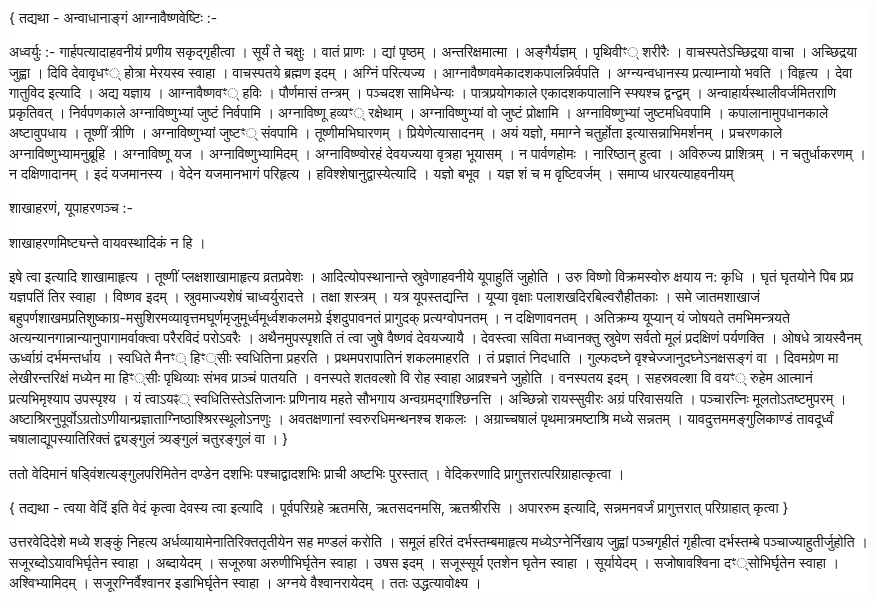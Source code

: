 { तद्यथा - अन्वाधानाङ्गं आग्नावैष्णवेष्टिः :-

अध्वर्युः :- गार्हपत्यादाहवनीयं प्रणीय सकृद्गृहीत्वा । सूर्यं ते चक्षुः । वातं प्राणः । द्यां पृष्ठम् । अन्तरिक्षमात्मा । अङ्गैर्यज्ञम् । पृथिवीꣳ् शरीरैः । वाचस्पतेऽच्छिद्रया वाचा । अच्छिद्रया जुह्वा । दिवि देवावृधꣳ् होत्रा मेरयस्व स्वाहा । वाचस्पतये ब्रह्मण इदम् । अग्निं परित्यज्य । आग्नावैष्णवमेकादशकपालन्निर्वपति । अग्न्यन्वधानस्य प्रत्याम्नायो भवति । विहृत्य । देवा गातुविद इत्यादि । अद्य यज्ञाय । आग्नावैष्णवꣳ् हविः । पौर्णमासं तन्त्रम् । पञ्चदश सामिधेन्यः । पात्रप्रयोगकाले एकादशकपालानि स्फ्यश्च द्वन्द्वम् । अन्वाहार्यस्थालीवर्जमितराणि प्रकृतिवत् । निर्वपणकाले अग्नाविष्णुभ्यां जुष्टं निर्वपामि । अग्नाविष्णू हव्यꣳ् रक्षेथाम् । अग्नाविष्णुभ्यां वो जुष्टं प्रोक्षामि । अग्नाविष्णुभ्यां जुष्टमधिवपामि । कपालानामुपधानकाले अष्टावुपधाय । तूष्णीं त्रीणि । अग्नाविष्णुभ्यां जुष्टꣳ् संवपामि । तूष्णीमभिघारणम् । प्रियेणेत्यासादनम् । अयं यज्ञो, ममाग्ने चतुर्होता इत्यासन्नाभिमर्शनम् । प्रचरणकाले अग्नाविष्णुभ्यामनुब्रूहि । अग्नाविष्णू यज । अग्नाविष्णुभ्यामिदम् । अग्नाविष्ण्वोरहं देवयज्यया वृत्रहा भूयासम् । न पार्वणहोमः । नारिष्ठान् हुत्वा । अविरुज्य प्राशित्रम् । न चतुर्धाकरणम् । न दक्षिणादानम् । इदं यजमानस्य । वेदेन यजमानभागं परिहृत्य । हविश्शेषानुद्वास्येत्यादि । यज्ञो बभूव । यज्ञ शं च म वृष्टिवर्जम् । समाप्य धारयत्याहवनीयम्

शाखाहरणं, यूपाहरणञ्च :-

शाखाहरणमिष्ट्यन्ते वायवस्थादिकं न हि ।

इषे त्वा इत्यादि शाखामाहृत्य । तूष्णीं प्लक्षशाखामाहृत्य व्रतप्रवेशः । आदित्योपस्थानान्ते स्रुवेणाहवनीये यूपाहुतिं जुहोति । उरु विष्णो विक्रमस्वोरु क्षयाय न: कृधि । घृतं घृतयोने पिब प्रप्र यज्ञपतिं तिर स्वाहा । विष्णव इदम् । स्रुवमाज्यशेषं चाध्वर्युरादत्ते । तक्षा शस्त्रम् । यत्र यूपस्तद्यन्ति । यूप्या वृक्षाः पलाशखदिरबिल्वरौहीतकाः । समे जातमशाखाजं बहुपर्णशाखमप्रतिशुष्काग्र-मसुशिरमव्यावृत्तमघूर्णमृजुमूर्ध्वमूर्ध्वशकलमग्रे ईशदुपावनतं प्रागुदक् प्रत्यग्वोपनतम् । न दक्षिणावनतम् । अतिक्रम्य यूप्यान् यं जोषयते तमभिमन्त्रयते अत्यन्यानगान्नान्यानुपागामर्वाक्त्वा परैरविदं परोऽवरैः । अथैनमुपस्पृशति तं त्वा जुषे वैष्णवं देवयज्यायै । देवस्त्वा सविता मध्वानक्तु स्रुवेण सर्वतो मूलं प्रदक्षिणं पर्यणक्ति । ओषधे त्रायस्वैनम् ऊर्ध्वाग्रं दर्भमन्तर्धाय । स्वधिते मैनꣳ् हिꣳ्सीः स्वधितिना प्रहरति । प्रथमपरापातिनं शकलमाहरति । तं प्रज्ञातं निदधाति । गुल्फदघ्ने वृश्चेज्जानुदघ्नेऽनक्षसङ्गं वा । दिवमग्रेण मा लेखीरन्तरिक्षं मध्येन मा हिꣳ्सीः पृथिव्याः संभव प्राञ्चं पातयति । वनस्पते शतवल्शो वि रोह स्वाहा आव्रश्चने जुहोति । वनस्पतय इदम् । सहस्रवल्शा वि वयꣳ् रुहेम आत्मानं प्रत्यभिमृश्याप उपस्पृश्य । यं त्वाऽयꣴ् स्वधितिस्तेऽतिजानः प्रणिनाय महते सौभगाय अन्वग्रमद्गांश्छिनत्ति । अच्छिन्नो रायस्सुवीरः अग्रं परिवासयति । पञ्चारत्निः मूलतोऽतष्टमुपरम् । अष्टाश्रिरनुपूर्वोऽग्रतोऽणीयान्प्रज्ञाताग्निष्ठाश्श्रिरस्थूलोऽनणुः । अवतक्षणानां स्वरुरधिमन्थनश्च शकलः । अग्राच्चषालं पृथमात्रमष्टाश्रि मध्ये सन्नतम् । यावदुत्तममङ्गुलिकाण्डं तावदूर्ध्वं चषालाद्यूपस्यातिरिक्तं द्व्यङ्गुलं त्र्यङ्गुलं चतुरङ्गुलं वा । }

ततो वेदिमानं षड्विंशत्यङ्गुलपरिमितेन दण्डेन दशभिः पश्चाद्वादशभिः प्राची अष्टभिः पुरस्तात् । वेदिकरणादि प्रागुत्तरात्परिग्राहात्कृत्वा ।

{ तद्यथा - त्वया वेदिं इति वेदं कृत्वा देवस्य त्वा इत्यादि । पूर्वपरिग्रहे ऋतमसि, ऋतसदनमसि, ऋतश्रीरसि । अपाररुम इत्यादि, सन्नमनवर्जं प्रागुत्तरात् परिग्राहात् कृत्वा }

उत्तरवेदिदेशे मध्ये शङ्कुं निहत्य अर्धव्यायामेनातिरिक्ततृतीयेन सह मण्डलं करोति । समूलं हरितं दर्भस्तम्बमाहृत्य मध्येऽग्नेर्निखाय जुह्वां पञ्चगृहीतं गृहीत्वा दर्भस्तम्बे पञ्चाज्याहुतीर्जुहोति । सजूरब्दोऽयावभिर्घृतेन स्वाहा । अब्दायेदम् । सजूरुषा अरुणीभिर्घृतेन स्वाहा । उषस इदम् । सजूस्सूर्य एतशेन घृतेन स्वाहा । सूर्यायेदम् । सजोषावश्विना दꣳ्सोभिर्घृतेन स्वाहा । अश्विभ्यामिदम् । सजूरग्निर्वैश्वानर इडाभिर्घृतेन स्वाहा । अग्नये वैश्वानरायेदम् । ततः उद्धत्यावोक्ष्य ।
